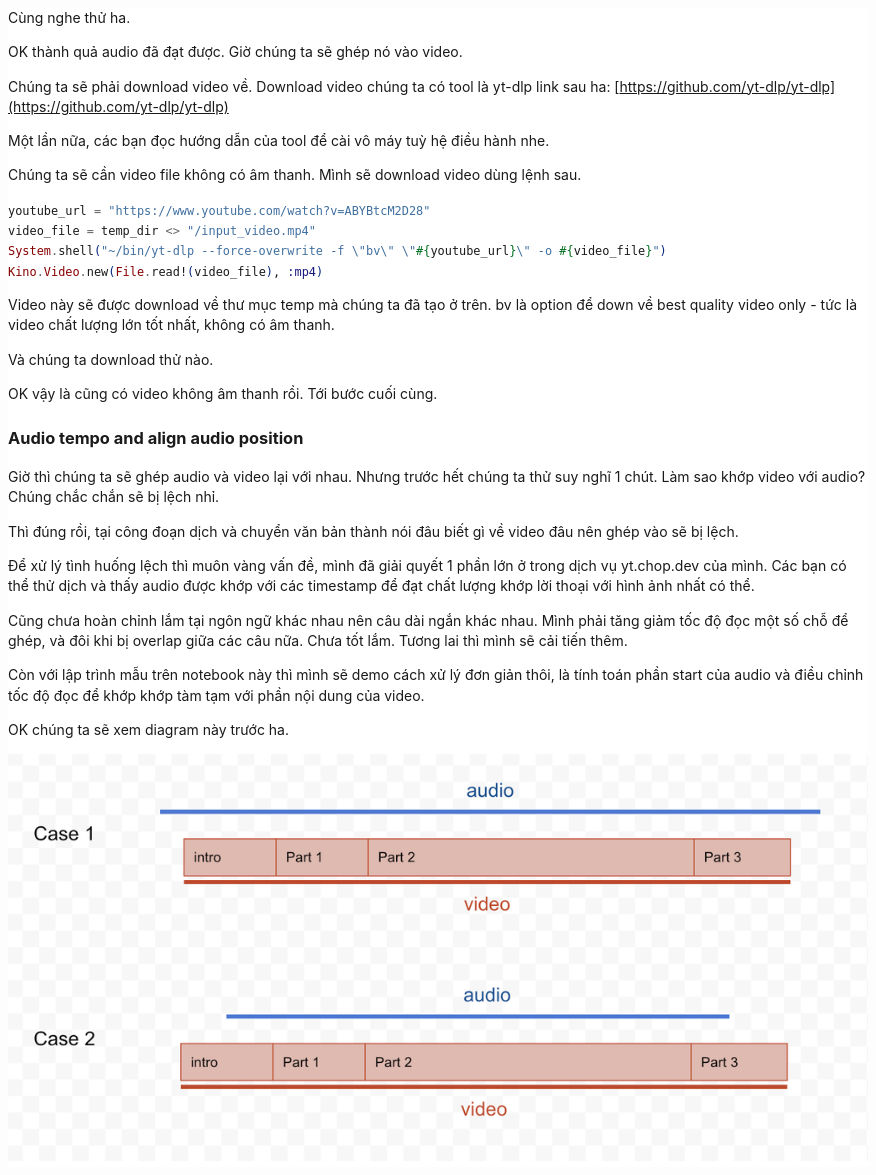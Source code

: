 Cùng nghe thử ha.

OK thành quả audio đã đạt được. Giờ chúng ta sẽ ghép nó vào video.

Chúng ta sẽ phải download video về. Download video chúng ta có tool là yt-dlp link sau ha: [https://github.com/yt-dlp/yt-dlp](https://github.com/yt-dlp/yt-dlp)

Một lần nữa, các bạn đọc hướng dẫn của tool để cài vô máy tuỳ hệ điều hành nhe.

Chúng ta sẽ cần video file không có âm thanh. Mình sẽ download video dùng lệnh sau.

```elixir
youtube_url = "https://www.youtube.com/watch?v=ABYBtcM2D28"
video_file = temp_dir <> "/input_video.mp4"
System.shell("~/bin/yt-dlp --force-overwrite -f \"bv\" \"#{youtube_url}\" -o #{video_file}")
Kino.Video.new(File.read!(video_file), :mp4)
```

Video này sẽ được download về thư mục temp mà chúng ta đã tạo ở trên. bv là option để down về best quality video only - tức là video chất lượng lớn tốt nhất, không có âm thanh.

Và chúng ta download thử nào.

OK vậy là cũng có video không âm thanh rồi. Tới bước cuối cùng.

### Audio tempo and align audio position

Giờ thì chúng ta sẽ ghép audio và video lại với nhau. Nhưng trước hết chúng ta thử suy nghĩ 1 chút. Làm sao khớp video với audio? Chúng chắc chắn sẽ bị lệch nhỉ.

Thì đúng rồi, tại công đoạn dịch và chuyển văn bản thành nói đâu biết gì về video đâu nên ghép vào sẽ bị lệch.

Để xử lý tình huống lệch thì muôn vàng vấn đề, mình đã giải quyết 1 phần lớn ở trong dịch vụ yt.chop.dev của mình. Các bạn có thể thử dịch và thấy audio được khớp với các timestamp để đạt chất lượng khớp lời thoại với hình ảnh nhất có thể.

Cũng chưa hoàn chỉnh lắm tại ngôn ngữ khác nhau nên câu dài ngắn khác nhau. Mình phải tăng giảm tốc độ đọc một số chỗ để ghép, và đôi khi bị overlap giữa các câu nữa. Chưa tốt lắm. Tương lai thì mình sẽ cải tiến thêm.

Còn với lập trình mẫu trên notebook này thì mình sẽ demo cách xử lý đơn giản thôi, là tính toán phần start của audio và điều chỉnh tốc độ đọc để khớp khớp tàm tạm với phần nội dung của video.

OK chúng ta sẽ xem diagram này trước ha.

![](./elixir--ytchopdev-demo-with-livebook-7.jpg)
